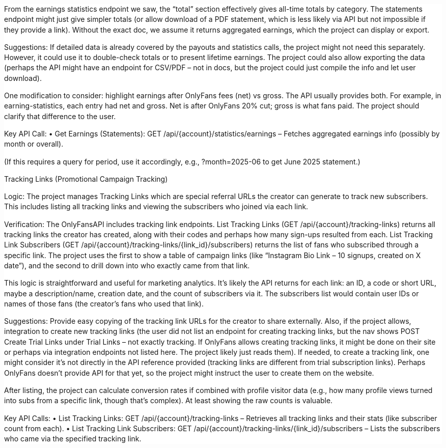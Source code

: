 From the earnings statistics endpoint we saw, the “total” section effectively gives all-time totals by category. The statements endpoint might just give simpler totals (or allow download of a PDF statement, which is less likely via API but not impossible if they provide a link). Without the exact doc, we assume it returns aggregated earnings, which the project can display or export.

Suggestions: If detailed data is already covered by the payouts and statistics calls, the project might not need this separately. However, it could use it to double-check totals or to present lifetime earnings. The project could also allow exporting the data (perhaps the API might have an endpoint for CSV/PDF – not in docs, but the project could just compile the info and let user download).

One modification to consider: highlight earnings after OnlyFans fees (net) vs gross. The API usually provides both. For example, in earning-statistics, each entry had net and gross. Net is after OnlyFans 20% cut; gross is what fans paid. The project should clarify that difference to the user.

Key API Call:
	•	Get Earnings (Statements): GET /api/{account}/statistics/earnings – Fetches aggregated earnings info (possibly by month or overall).

(If this requires a query for period, use it accordingly, e.g., ?month=2025-06 to get June 2025 statement.)

Tracking Links (Promotional Campaign Tracking)

Logic: The project manages Tracking Links which are special referral URLs the creator can generate to track new subscribers. This includes listing all tracking links and viewing the subscribers who joined via each link.

Verification: The OnlyFansAPI includes tracking link endpoints. List Tracking Links (GET /api/{account}/tracking-links) returns all tracking links the creator has created, along with their codes and perhaps how many sign-ups resulted from each. List Tracking Link Subscribers (GET /api/{account}/tracking-links/{link_id}/subscribers) returns the list of fans who subscribed through a specific link. The project uses the first to show a table of campaign links (like “Instagram Bio Link – 10 signups, created on X date”), and the second to drill down into who exactly came from that link.

This logic is straightforward and useful for marketing analytics. It’s likely the API returns for each link: an ID, a code or short URL, maybe a description/name, creation date, and the count of subscribers via it. The subscribers list would contain user IDs or names of those fans (the creator’s fans who used that link).

Suggestions: Provide easy copying of the tracking link URLs for the creator to share externally. Also, if the project allows, integration to create new tracking links (the user did not list an endpoint for creating tracking links, but the nav shows POST Create Trial Links under Trial Links – not exactly tracking. If OnlyFans allows creating tracking links, it might be done on their site or perhaps via integration endpoints not listed here. The project likely just reads them). If needed, to create a tracking link, one might consider it’s not directly in the API reference provided (tracking links are different from trial subscription links). Perhaps OnlyFans doesn’t provide API for that yet, so the project might instruct the user to create them on the website.

After listing, the project can calculate conversion rates if combined with profile visitor data (e.g., how many profile views turned into subs from a specific link, though that’s complex). At least showing the raw counts is valuable.

Key API Calls:
	•	List Tracking Links: GET /api/{account}/tracking-links – Retrieves all tracking links and their stats (like subscriber count from each).
	•	List Tracking Link Subscribers: GET /api/{account}/tracking-links/{link_id}/subscribers – Lists the subscribers who came via the specified tracking link.
